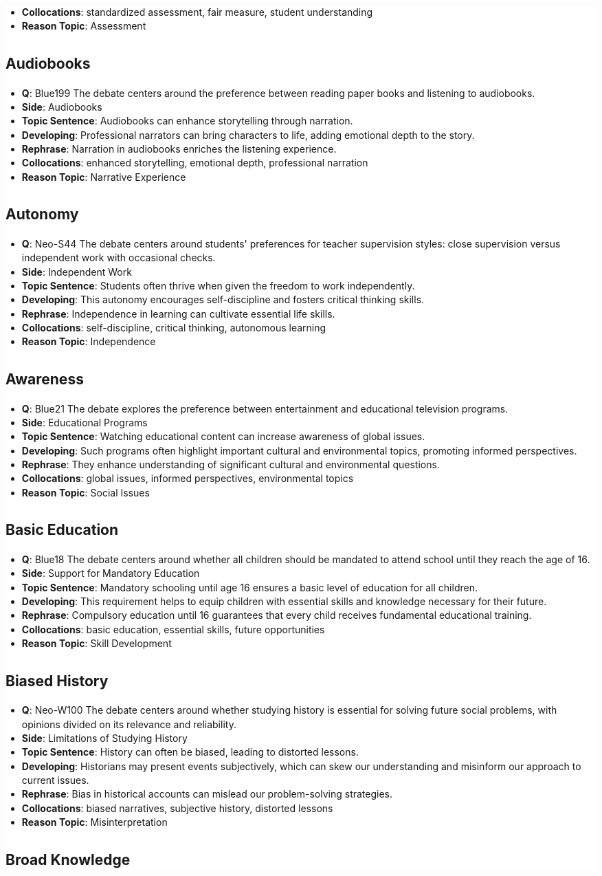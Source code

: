 - **Collocations**: standardized assessment, fair measure, student understanding
- **Reason Topic**: Assessment
## Audiobooks
- **Q**: Blue199 
 The debate centers around the preference between reading paper books and listening to audiobooks.
- **Side**: Audiobooks
- **Topic Sentence**: Audiobooks can enhance storytelling through narration.
- **Developing**: Professional narrators can bring characters to life, adding emotional depth to the story.
- **Rephrase**: Narration in audiobooks enriches the listening experience.
- **Collocations**: enhanced storytelling, emotional depth, professional narration
- **Reason Topic**: Narrative Experience
## Autonomy
- **Q**: Neo-S44 
 The debate centers around students' preferences for teacher supervision styles: close supervision versus independent work with occasional checks.
- **Side**: Independent Work
- **Topic Sentence**: Students often thrive when given the freedom to work independently.
- **Developing**: This autonomy encourages self-discipline and fosters critical thinking skills.
- **Rephrase**: Independence in learning can cultivate essential life skills.
- **Collocations**: self-discipline, critical thinking, autonomous learning
- **Reason Topic**: Independence
## Awareness
- **Q**: Blue21 
 The debate explores the preference between entertainment and educational television programs.
- **Side**: Educational Programs
- **Topic Sentence**: Watching educational content can increase awareness of global issues.
- **Developing**: Such programs often highlight important cultural and environmental topics, promoting informed perspectives.
- **Rephrase**: They enhance understanding of significant cultural and environmental questions.
- **Collocations**: global issues, informed perspectives, environmental topics
- **Reason Topic**: Social Issues
## Basic Education
- **Q**: Blue18 
 The debate centers around whether all children should be mandated to attend school until they reach the age of 16.
- **Side**: Support for Mandatory Education
- **Topic Sentence**: Mandatory schooling until age 16 ensures a basic level of education for all children.
- **Developing**: This requirement helps to equip children with essential skills and knowledge necessary for their future.
- **Rephrase**: Compulsory education until 16 guarantees that every child receives fundamental educational training.
- **Collocations**: basic education, essential skills, future opportunities
- **Reason Topic**: Skill Development
## Biased History
- **Q**: Neo-W100 
 The debate centers around whether studying history is essential for solving future social problems, with opinions divided on its relevance and reliability.
- **Side**: Limitations of Studying History
- **Topic Sentence**: History can often be biased, leading to distorted lessons.
- **Developing**: Historians may present events subjectively, which can skew our understanding and misinform our approach to current issues.
- **Rephrase**: Bias in historical accounts can mislead our problem-solving strategies.
- **Collocations**: biased narratives, subjective history, distorted lessons
- **Reason Topic**: Misinterpretation
## Broad Knowledge